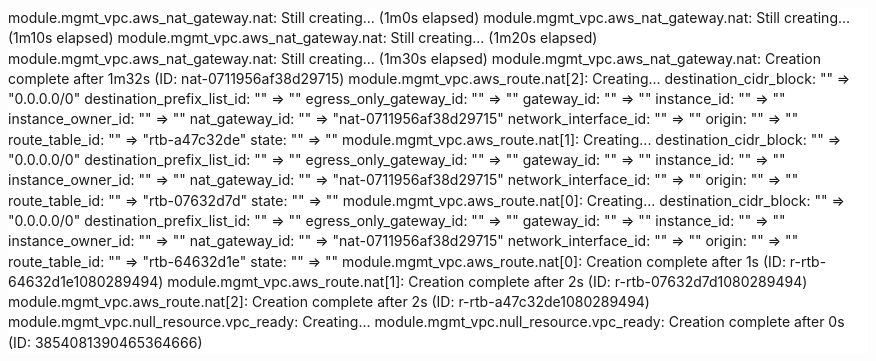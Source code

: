 module.mgmt_vpc.aws_nat_gateway.nat: Still creating... (1m0s elapsed)
module.mgmt_vpc.aws_nat_gateway.nat: Still creating... (1m10s elapsed)
module.mgmt_vpc.aws_nat_gateway.nat: Still creating... (1m20s elapsed)
module.mgmt_vpc.aws_nat_gateway.nat: Still creating... (1m30s elapsed)
module.mgmt_vpc.aws_nat_gateway.nat: Creation complete after 1m32s (ID:
nat-0711956af38d29715)
module.mgmt_vpc.aws_route.nat[2]: Creating...
  destination_cidr_block:     "" => "0.0.0.0/0"
  destination_prefix_list_id: "" => "<computed>"
  egress_only_gateway_id:     "" => "<computed>"
  gateway_id:                 "" => "<computed>"
  instance_id:                "" => "<computed>"
  instance_owner_id:          "" => "<computed>"
  nat_gateway_id:             "" => "nat-0711956af38d29715"
  network_interface_id:       "" => "<computed>"
  origin:                     "" => "<computed>"
  route_table_id:             "" => "rtb-a47c32de"
  state:                      "" => "<computed>"
module.mgmt_vpc.aws_route.nat[1]: Creating...
  destination_cidr_block:     "" => "0.0.0.0/0"
  destination_prefix_list_id: "" => "<computed>"
  egress_only_gateway_id:     "" => "<computed>"
  gateway_id:                 "" => "<computed>"
  instance_id:                "" => "<computed>"
  instance_owner_id:          "" => "<computed>"
  nat_gateway_id:             "" => "nat-0711956af38d29715"
  network_interface_id:       "" => "<computed>"
  origin:                     "" => "<computed>"
  route_table_id:             "" => "rtb-07632d7d"
  state:                      "" => "<computed>"
module.mgmt_vpc.aws_route.nat[0]: Creating...
  destination_cidr_block:     "" => "0.0.0.0/0"
  destination_prefix_list_id: "" => "<computed>"
  egress_only_gateway_id:     "" => "<computed>"
  gateway_id:                 "" => "<computed>"
  instance_id:                "" => "<computed>"
  instance_owner_id:          "" => "<computed>"
  nat_gateway_id:             "" => "nat-0711956af38d29715"
  network_interface_id:       "" => "<computed>"
  origin:                     "" => "<computed>"
  route_table_id:             "" => "rtb-64632d1e"
  state:                      "" => "<computed>"
module.mgmt_vpc.aws_route.nat[0]: Creation complete after 1s (ID:
r-rtb-64632d1e1080289494)
module.mgmt_vpc.aws_route.nat[1]: Creation complete after 2s (ID:
r-rtb-07632d7d1080289494)
module.mgmt_vpc.aws_route.nat[2]: Creation complete after 2s (ID:
r-rtb-a47c32de1080289494)
module.mgmt_vpc.null_resource.vpc_ready: Creating...
module.mgmt_vpc.null_resource.vpc_ready: Creation complete after 0s (ID:
3854081390465364666)
